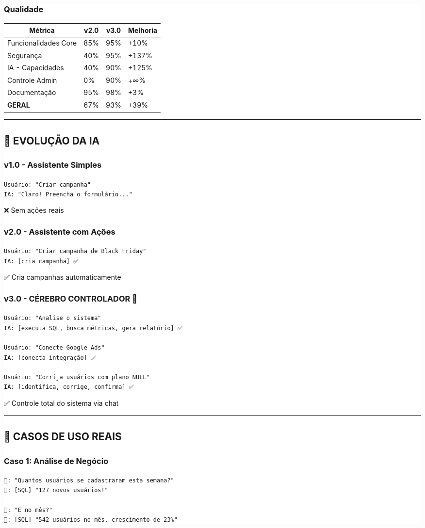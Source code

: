 ### **Qualidade**
| Métrica | v2.0 | v3.0 | Melhoria |
|---------|------|------|----------|
| Funcionalidades Core | 85% | 95% | +10% |
| Segurança | 40% | 95% | +137% |
| IA - Capacidades | 40% | 90% | +125% |
| Controle Admin | 0% | 90% | +∞% |
| Documentação | 95% | 98% | +3% |
| **GERAL** | 67% | 93% | +39% |

---

## 🧠 **EVOLUÇÃO DA IA**

### **v1.0 - Assistente Simples**
```
Usuário: "Criar campanha"
IA: "Claro! Preencha o formulário..."
```
❌ Sem ações reais

### **v2.0 - Assistente com Ações**
```
Usuário: "Criar campanha de Black Friday"
IA: [cria campanha] ✅
```
✅ Cria campanhas automaticamente

### **v3.0 - CÉREBRO CONTROLADOR** 🧠
```
Usuário: "Analise o sistema"
IA: [executa SQL, busca métricas, gera relatório] ✅

Usuário: "Conecte Google Ads"
IA: [conecta integração] ✅

Usuário: "Corrija usuários com plano NULL"
IA: [identifica, corrige, confirma] ✅
```
✅ Controle total do sistema via chat

---

## 🎯 **CASOS DE USO REAIS**

### **Caso 1: Análise de Negócio**
```
👤: "Quantos usuários se cadastraram esta semana?"
🤖: [SQL] "127 novos usuários!"

👤: "E no mês?"
🤖: [SQL] "542 usuários no mês, crescimento de 23%"
```
